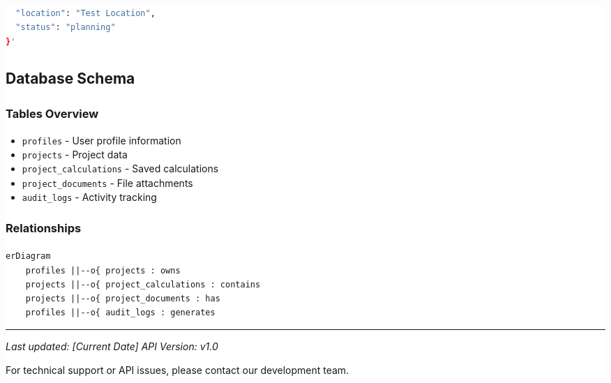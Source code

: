 ```bash
  "location": "Test Location",
  "status": "planning"
}'
```

## Database Schema

### Tables Overview
- `profiles` - User profile information
- `projects` - Project data
- `project_calculations` - Saved calculations
- `project_documents` - File attachments
- `audit_logs` - Activity tracking

### Relationships
```mermaid
erDiagram
    profiles ||--o{ projects : owns
    projects ||--o{ project_calculations : contains
    projects ||--o{ project_documents : has
    profiles ||--o{ audit_logs : generates
```

---

*Last updated: [Current Date]*
*API Version: v1.0*

For technical support or API issues, please contact our development team.